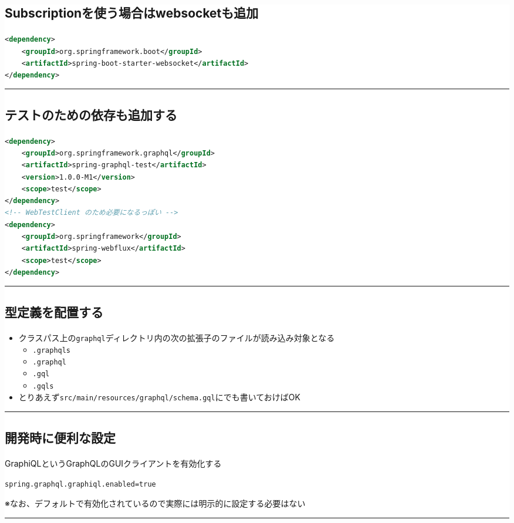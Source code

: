 
## Subscriptionを使う場合はwebsocketも追加

```xml
<dependency>
    <groupId>org.springframework.boot</groupId>
    <artifactId>spring-boot-starter-websocket</artifactId>
</dependency>
```

---

## テストのための依存も追加する

```xml
<dependency>
    <groupId>org.springframework.graphql</groupId>
    <artifactId>spring-graphql-test</artifactId>
    <version>1.0.0-M1</version>
    <scope>test</scope>
</dependency>
<!-- WebTestClient のため必要になるっぽい -->
<dependency>
    <groupId>org.springframework</groupId>
    <artifactId>spring-webflux</artifactId>
    <scope>test</scope>
</dependency>
```

---

## 型定義を配置する

- クラスパス上の`graphql`ディレクトリ内の次の拡張子のファイルが読み込み対象となる
    - `.graphqls`
    - `.graphql`
    - `.gql`
    - `.gqls`
- とりあえず`src/main/resources/graphql/schema.gql`にでも書いておけばOK

---

## 開発時に便利な設定

GraphiQLというGraphQLのGUIクライアントを有効化する

```properties
spring.graphql.graphiql.enabled=true
```

※なお、デフォルトで有効化されているので実際には明示的に設定する必要はない

---
